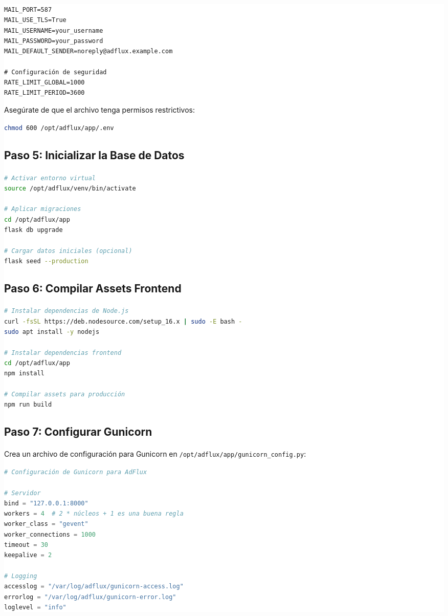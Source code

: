 ```
MAIL_PORT=587
MAIL_USE_TLS=True
MAIL_USERNAME=your_username
MAIL_PASSWORD=your_password
MAIL_DEFAULT_SENDER=noreply@adflux.example.com

# Configuración de seguridad
RATE_LIMIT_GLOBAL=1000
RATE_LIMIT_PERIOD=3600
```

Asegúrate de que el archivo tenga permisos restrictivos:

```bash
chmod 600 /opt/adflux/app/.env
```

## Paso 5: Inicializar la Base de Datos

```bash
# Activar entorno virtual
source /opt/adflux/venv/bin/activate

# Aplicar migraciones
cd /opt/adflux/app
flask db upgrade

# Cargar datos iniciales (opcional)
flask seed --production
```

## Paso 6: Compilar Assets Frontend

```bash
# Instalar dependencias de Node.js
curl -fsSL https://deb.nodesource.com/setup_16.x | sudo -E bash -
sudo apt install -y nodejs

# Instalar dependencias frontend
cd /opt/adflux/app
npm install

# Compilar assets para producción
npm run build
```

## Paso 7: Configurar Gunicorn

Crea un archivo de configuración para Gunicorn en `/opt/adflux/app/gunicorn_config.py`:

```python
# Configuración de Gunicorn para AdFlux

# Servidor
bind = "127.0.0.1:8000"
workers = 4  # 2 * núcleos + 1 es una buena regla
worker_class = "gevent"
worker_connections = 1000
timeout = 30
keepalive = 2

# Logging
accesslog = "/var/log/adflux/gunicorn-access.log"
errorlog = "/var/log/adflux/gunicorn-error.log"
loglevel = "info"
```